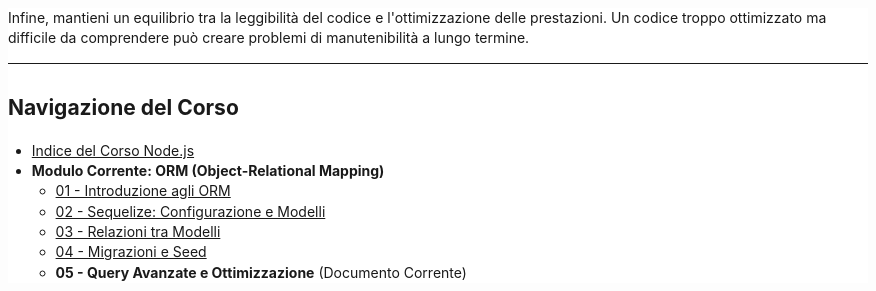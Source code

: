Infine, mantieni un equilibrio tra la leggibilità del codice e l'ottimizzazione delle prestazioni. Un codice troppo ottimizzato ma difficile da comprendere può creare problemi di manutenibilità a lungo termine.

---

## Navigazione del Corso

- [Indice del Corso Node.js](../../README.md)
- **Modulo Corrente: ORM (Object-Relational Mapping)**
  - [01 - Introduzione agli ORM](./01-introduzione-orm.md)
  - [02 - Sequelize: Configurazione e Modelli](./02-sequelize-configurazione.md)
  - [03 - Relazioni tra Modelli](./03-relazioni-modelli.md)
  - [04 - Migrazioni e Seed](./04-migrazioni-seed.md)
  - **05 - Query Avanzate e Ottimizzazione** (Documento Corrente)